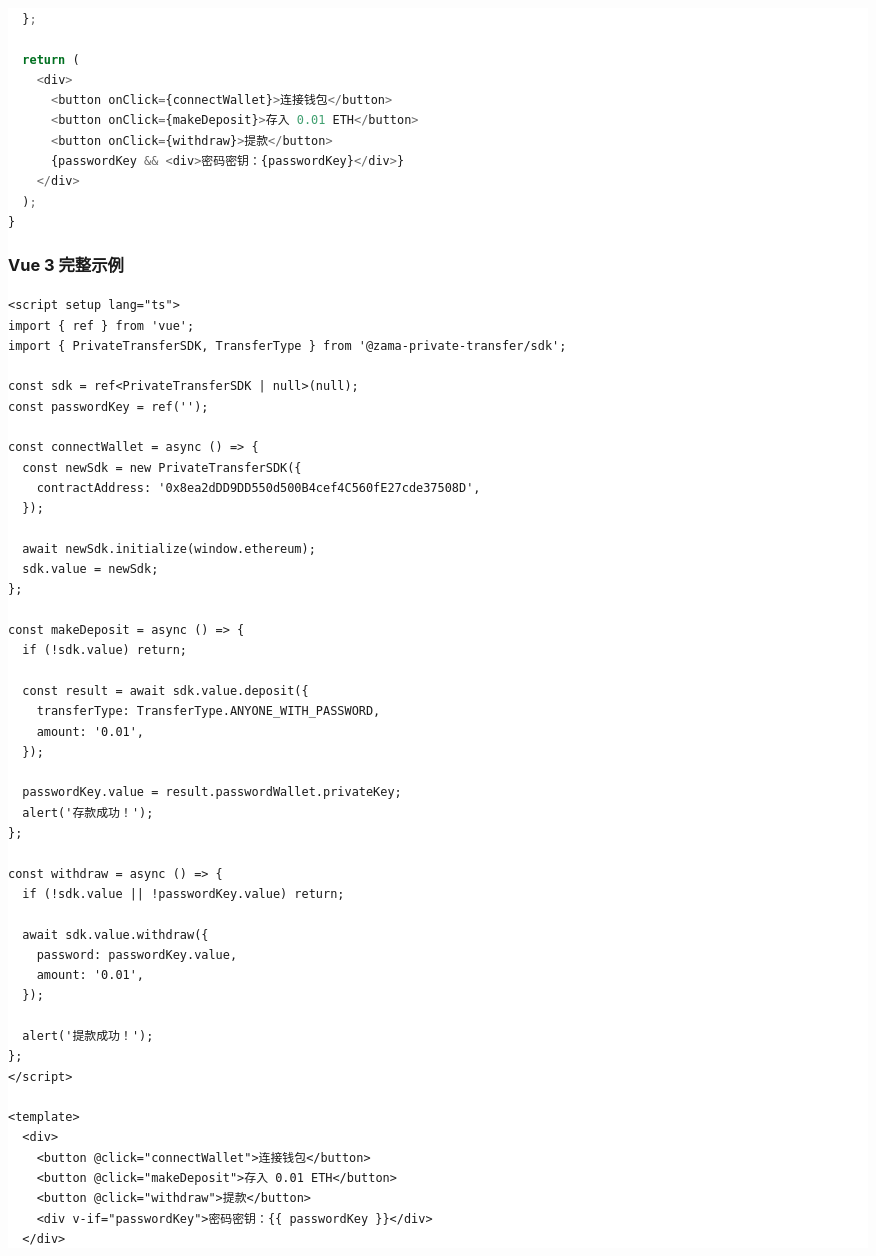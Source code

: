 ```typescript
  };

  return (
    <div>
      <button onClick={connectWallet}>连接钱包</button>
      <button onClick={makeDeposit}>存入 0.01 ETH</button>
      <button onClick={withdraw}>提款</button>
      {passwordKey && <div>密码密钥：{passwordKey}</div>}
    </div>
  );
}
```

### Vue 3 完整示例

```vue
<script setup lang="ts">
import { ref } from 'vue';
import { PrivateTransferSDK, TransferType } from '@zama-private-transfer/sdk';

const sdk = ref<PrivateTransferSDK | null>(null);
const passwordKey = ref('');

const connectWallet = async () => {
  const newSdk = new PrivateTransferSDK({
    contractAddress: '0x8ea2dDD9DD550d500B4cef4C560fE27cde37508D',
  });

  await newSdk.initialize(window.ethereum);
  sdk.value = newSdk;
};

const makeDeposit = async () => {
  if (!sdk.value) return;

  const result = await sdk.value.deposit({
    transferType: TransferType.ANYONE_WITH_PASSWORD,
    amount: '0.01',
  });

  passwordKey.value = result.passwordWallet.privateKey;
  alert('存款成功！');
};

const withdraw = async () => {
  if (!sdk.value || !passwordKey.value) return;

  await sdk.value.withdraw({
    password: passwordKey.value,
    amount: '0.01',
  });

  alert('提款成功！');
};
</script>

<template>
  <div>
    <button @click="connectWallet">连接钱包</button>
    <button @click="makeDeposit">存入 0.01 ETH</button>
    <button @click="withdraw">提款</button>
    <div v-if="passwordKey">密码密钥：{{ passwordKey }}</div>
  </div>
```